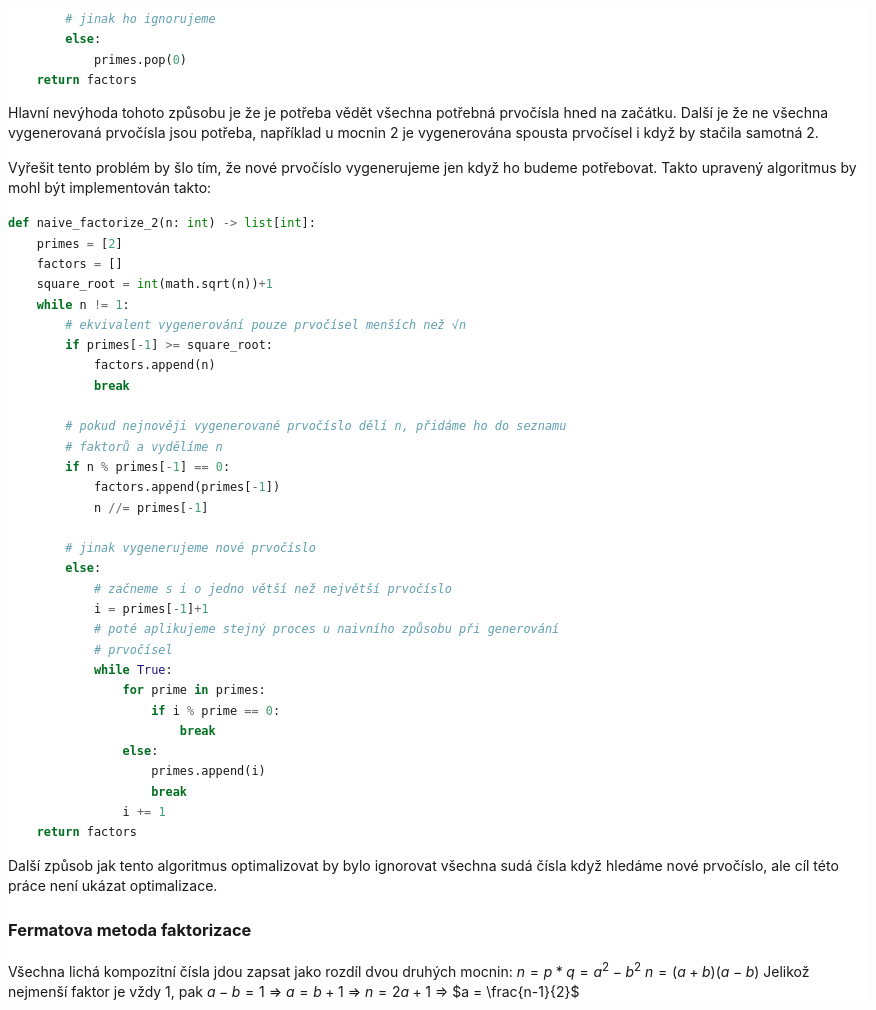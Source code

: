 ```py
        # jinak ho ignorujeme
        else:
            primes.pop(0)
    return factors
```

Hlavní nevýhoda tohoto způsobu je že je potřeba vědět všechna potřebná
prvočísla hned na začátku. Další je že ne všechna vygenerovaná prvočísla jsou
potřeba, například u mocnin 2 je vygenerována spousta prvočísel i když by
stačila samotná 2.

Vyřešit tento problém by šlo tím, že nové prvočíslo vygenerujeme jen když ho
budeme potřebovat.
Takto upravený algoritmus by mohl být implementován takto:
```py
def naive_factorize_2(n: int) -> list[int]:
    primes = [2]
    factors = []
    square_root = int(math.sqrt(n))+1
    while n != 1:
        # ekvivalent vygenerování pouze prvočísel menších než √n
        if primes[-1] >= square_root:
            factors.append(n)
            break

        # pokud nejnověji vygenerované prvočíslo dělí n, přidáme ho do seznamu
        # faktorů a vydělíme n
        if n % primes[-1] == 0:
            factors.append(primes[-1])
            n //= primes[-1]

        # jinak vygenerujeme nové prvočíslo
        else:
            # začneme s i o jedno větší než největší prvočíslo
            i = primes[-1]+1
            # poté aplikujeme stejný proces u naivního způsobu při generování
            # prvočísel
            while True:
                for prime in primes:
                    if i % prime == 0:
                        break
                else:
                    primes.append(i)
                    break
                i += 1
    return factors
```
Další způsob jak tento algoritmus optimalizovat by bylo ignorovat všechna sudá
čísla když hledáme nové prvočíslo, ale cíl této práce není ukázat optimalizace.

### Fermatova metoda faktorizace
Všechna lichá kompozitní čísla jdou zapsat jako rozdíl dvou druhých mocnin:
$n = p * q = a^2 - b^2$
$n = (a+b)(a-b)$
Jelikož nejmenší faktor je vždy 1, pak $a-b = 1$ => $a = b+1$ => $n = 2a+1$ =>
$a = \frac{n-1}{2}$


[^1]: https://cs.uwaterloo.ca/journals/JIS/VOL15/Caldwell1/cald5.pdf
[^2]: https://farside.ph.utexas.edu/books/Euclid/Elements.pdf
[^3]: https://thalesandfriends.org/wp-content/uploads/2012/03/stevin_dismes.pdf
[^4]: https://quod.lib.umich.edu/e/eebo/A51541.0001.001/
[^5]: http://eulerarchive.maa.org/correspondence/letters/OO0765.pdf
[^6]: Gauss, C.F. (1986). Congruences of The First Degree. In: Disquisitiones
[^7]: OEIS Foundation Inc. (2023), The prime numbers, Entry A000040 in The
[^8]: OEIS Foundation Inc. (2023), Prime numbers at the beginning of the 20th
[^9]: A.O.L. Atkin, D.J. Bernstein, Prime sieves using binary quadratic forms,
[^10]: https://oeis.org/A018844
[^11]: https://www.mersenne.org/